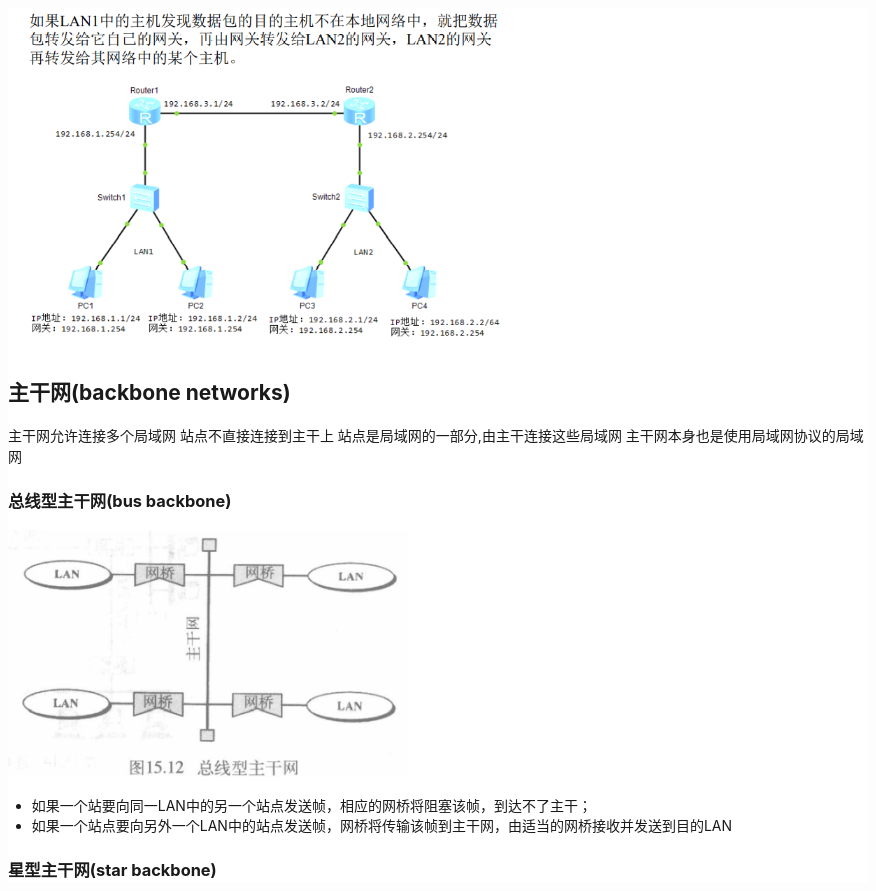 <img src="./pics/15/2.5网关.png" width="500"/>

## 主干网(backbone networks)
主干网允许连接多个局域网
站点不直接连接到主干上
站点是局域网的一部分,由主干连接这些局域网
主干网本身也是使用局域网协议的局域网
### 总线型主干网(bus backbone)
<img src="./pics/15/2.6总线型主干网.png" width="400"/>

* 如果一个站要向同一LAN中的另一个站点发送帧，相应的网桥将阻塞该帧，到达不了主干；
* 如果一个站点要向另外一个LAN中的站点发送帧，网桥将传输该帧到主干网，由适当的网桥接收并发送到目的LAN
### 星型主干网(star backbone)